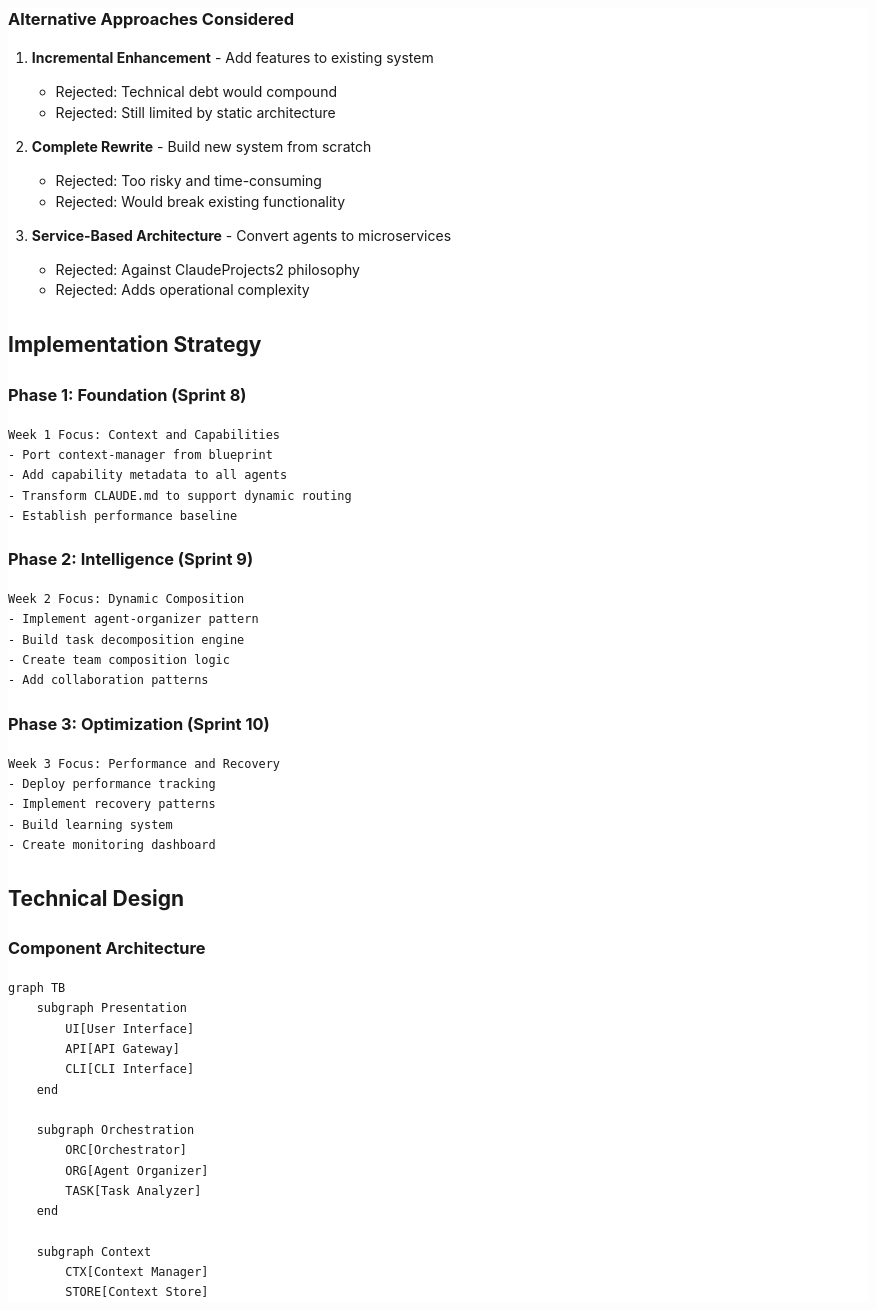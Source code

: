 ### Alternative Approaches Considered

1. **Incremental Enhancement** - Add features to existing system
   - Rejected: Technical debt would compound
   - Rejected: Still limited by static architecture

2. **Complete Rewrite** - Build new system from scratch
   - Rejected: Too risky and time-consuming
   - Rejected: Would break existing functionality

3. **Service-Based Architecture** - Convert agents to microservices
   - Rejected: Against ClaudeProjects2 philosophy
   - Rejected: Adds operational complexity

## Implementation Strategy

### Phase 1: Foundation (Sprint 8)
```
Week 1 Focus: Context and Capabilities
- Port context-manager from blueprint
- Add capability metadata to all agents
- Transform CLAUDE.md to support dynamic routing
- Establish performance baseline
```

### Phase 2: Intelligence (Sprint 9)
```
Week 2 Focus: Dynamic Composition
- Implement agent-organizer pattern
- Build task decomposition engine
- Create team composition logic
- Add collaboration patterns
```

### Phase 3: Optimization (Sprint 10)
```
Week 3 Focus: Performance and Recovery
- Deploy performance tracking
- Implement recovery patterns
- Build learning system
- Create monitoring dashboard
```

## Technical Design

### Component Architecture

```mermaid
graph TB
    subgraph Presentation
        UI[User Interface]
        API[API Gateway]
        CLI[CLI Interface]
    end
    
    subgraph Orchestration
        ORC[Orchestrator]
        ORG[Agent Organizer]
        TASK[Task Analyzer]
    end
    
    subgraph Context
        CTX[Context Manager]
        STORE[Context Store]
```
